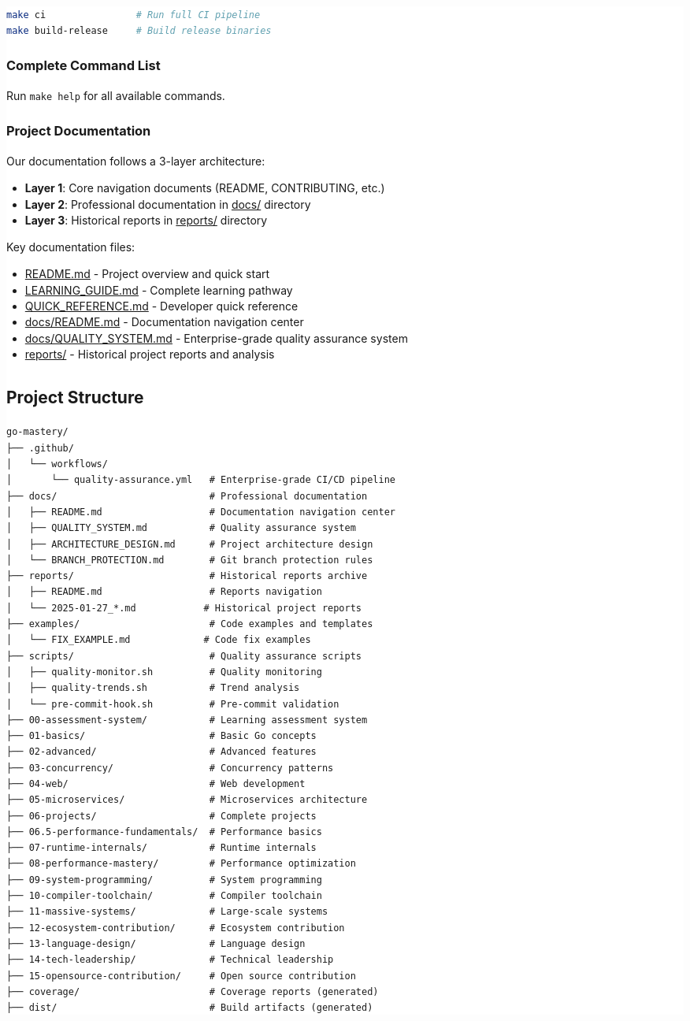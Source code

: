 ```bash
make ci                # Run full CI pipeline
make build-release     # Build release binaries
```

### Complete Command List

Run `make help` for all available commands.

### Project Documentation

Our documentation follows a 3-layer architecture:

- **Layer 1**: Core navigation documents (README, CONTRIBUTING, etc.)
- **Layer 2**: Professional documentation in [docs/](docs/) directory
- **Layer 3**: Historical reports in [reports/](reports/) directory

Key documentation files:
- [README.md](README.md) - Project overview and quick start
- [LEARNING_GUIDE.md](LEARNING_GUIDE.md) - Complete learning pathway
- [QUICK_REFERENCE.md](QUICK_REFERENCE.md) - Developer quick reference
- [docs/README.md](docs/README.md) - Documentation navigation center
- [docs/QUALITY_SYSTEM.md](docs/QUALITY_SYSTEM.md) - Enterprise-grade quality assurance system
- [reports/](reports/) - Historical project reports and analysis

## Project Structure

```
go-mastery/
├── .github/
│   └── workflows/
│       └── quality-assurance.yml   # Enterprise-grade CI/CD pipeline
├── docs/                           # Professional documentation
│   ├── README.md                   # Documentation navigation center
│   ├── QUALITY_SYSTEM.md           # Quality assurance system
│   ├── ARCHITECTURE_DESIGN.md      # Project architecture design
│   └── BRANCH_PROTECTION.md        # Git branch protection rules
├── reports/                        # Historical reports archive
│   ├── README.md                   # Reports navigation
│   └── 2025-01-27_*.md            # Historical project reports
├── examples/                       # Code examples and templates
│   └── FIX_EXAMPLE.md             # Code fix examples
├── scripts/                        # Quality assurance scripts
│   ├── quality-monitor.sh          # Quality monitoring
│   ├── quality-trends.sh           # Trend analysis
│   └── pre-commit-hook.sh          # Pre-commit validation
├── 00-assessment-system/           # Learning assessment system
├── 01-basics/                      # Basic Go concepts
├── 02-advanced/                    # Advanced features
├── 03-concurrency/                 # Concurrency patterns
├── 04-web/                         # Web development
├── 05-microservices/               # Microservices architecture
├── 06-projects/                    # Complete projects
├── 06.5-performance-fundamentals/  # Performance basics
├── 07-runtime-internals/           # Runtime internals
├── 08-performance-mastery/         # Performance optimization
├── 09-system-programming/          # System programming
├── 10-compiler-toolchain/          # Compiler toolchain
├── 11-massive-systems/             # Large-scale systems
├── 12-ecosystem-contribution/      # Ecosystem contribution
├── 13-language-design/             # Language design
├── 14-tech-leadership/             # Technical leadership
├── 15-opensource-contribution/     # Open source contribution
├── coverage/                       # Coverage reports (generated)
├── dist/                           # Build artifacts (generated)
```